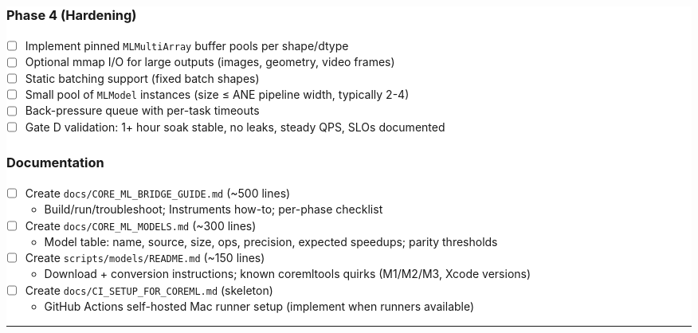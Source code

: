 ### Phase 4 (Hardening)

* [ ] Implement pinned `MLMultiArray` buffer pools per shape/dtype
* [ ] Optional mmap I/O for large outputs (images, geometry, video frames)
* [ ] Static batching support (fixed batch shapes)
* [ ] Small pool of `MLModel` instances (size ≤ ANE pipeline width, typically 2-4)
* [ ] Back-pressure queue with per-task timeouts
* [ ] Gate D validation: 1+ hour soak stable, no leaks, steady QPS, SLOs documented

### Documentation

* [ ] Create `docs/CORE_ML_BRIDGE_GUIDE.md` (~500 lines)
  - Build/run/troubleshoot; Instruments how-to; per-phase checklist
* [ ] Create `docs/CORE_ML_MODELS.md` (~300 lines)
  - Model table: name, source, size, ops, precision, expected speedups; parity thresholds
* [ ] Create `scripts/models/README.md` (~150 lines)
  - Download + conversion instructions; known coremltools quirks (M1/M2/M3, Xcode versions)
* [ ] Create `docs/CI_SETUP_FOR_COREML.md` (skeleton)
  - GitHub Actions self-hosted Mac runner setup (implement when runners available)

---
 
